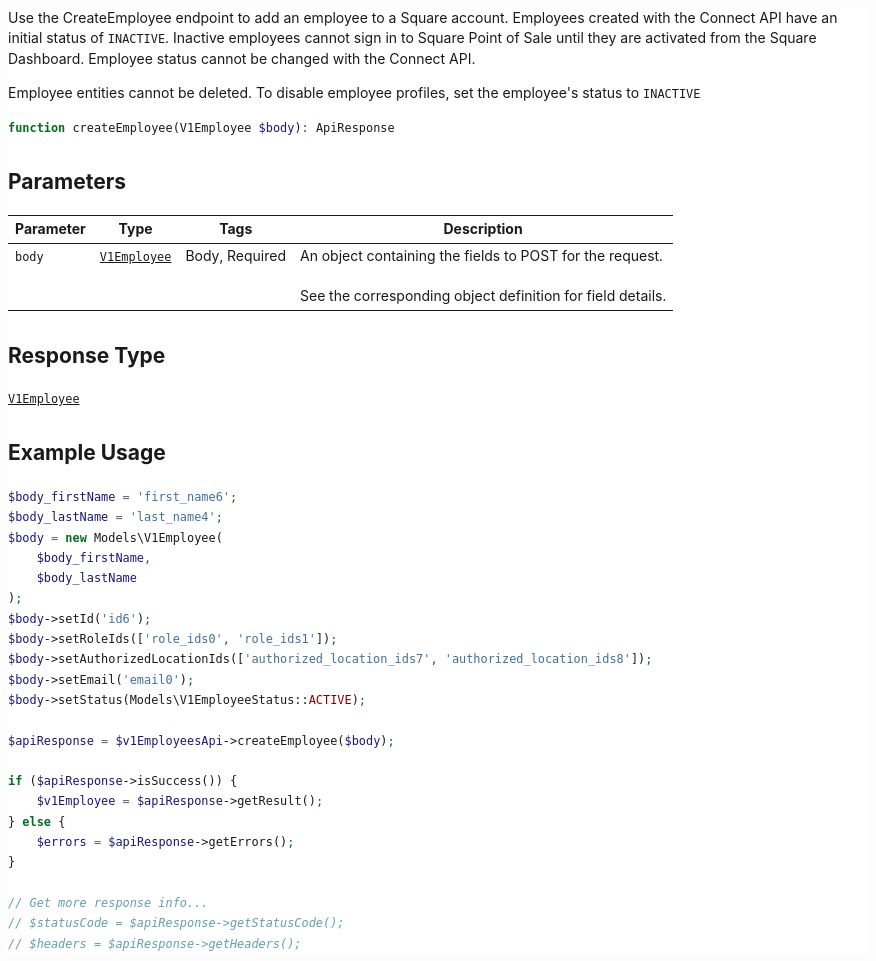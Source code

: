 Use the CreateEmployee endpoint to add an employee to a Square
account. Employees created with the Connect API have an initial status
of `INACTIVE`. Inactive employees cannot sign in to Square Point of Sale
until they are activated from the Square Dashboard. Employee status
cannot be changed with the Connect API.

Employee entities cannot be deleted. To disable employee profiles,
set the employee's status to <code>INACTIVE</code>

```php
function createEmployee(V1Employee $body): ApiResponse
```

## Parameters

| Parameter | Type | Tags | Description |
|  --- | --- | --- | --- |
| `body` | [`V1Employee`](/doc/models/v1-employee.md) | Body, Required | An object containing the fields to POST for the request.<br><br>See the corresponding object definition for field details. |

## Response Type

[`V1Employee`](/doc/models/v1-employee.md)

## Example Usage

```php
$body_firstName = 'first_name6';
$body_lastName = 'last_name4';
$body = new Models\V1Employee(
    $body_firstName,
    $body_lastName
);
$body->setId('id6');
$body->setRoleIds(['role_ids0', 'role_ids1']);
$body->setAuthorizedLocationIds(['authorized_location_ids7', 'authorized_location_ids8']);
$body->setEmail('email0');
$body->setStatus(Models\V1EmployeeStatus::ACTIVE);

$apiResponse = $v1EmployeesApi->createEmployee($body);

if ($apiResponse->isSuccess()) {
    $v1Employee = $apiResponse->getResult();
} else {
    $errors = $apiResponse->getErrors();
}

// Get more response info...
// $statusCode = $apiResponse->getStatusCode();
// $headers = $apiResponse->getHeaders();
```

